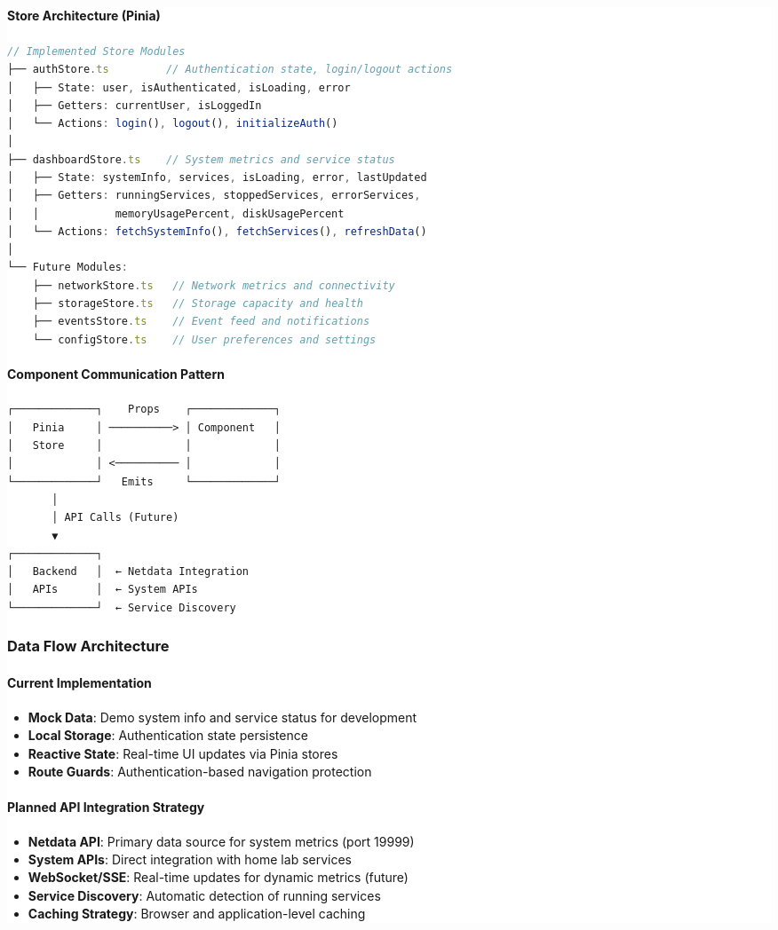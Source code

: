 #### Store Architecture (Pinia)

```typescript
// Implemented Store Modules
├── authStore.ts         // Authentication state, login/logout actions
│   ├── State: user, isAuthenticated, isLoading, error
│   ├── Getters: currentUser, isLoggedIn
│   └── Actions: login(), logout(), initializeAuth()
│
├── dashboardStore.ts    // System metrics and service status
│   ├── State: systemInfo, services, isLoading, error, lastUpdated
│   ├── Getters: runningServices, stoppedServices, errorServices, 
│   │            memoryUsagePercent, diskUsagePercent
│   └── Actions: fetchSystemInfo(), fetchServices(), refreshData()
│
└── Future Modules:
    ├── networkStore.ts   // Network metrics and connectivity
    ├── storageStore.ts   // Storage capacity and health
    ├── eventsStore.ts    // Event feed and notifications
    └── configStore.ts    // User preferences and settings
```

#### Component Communication Pattern

```plaintext
┌─────────────┐    Props    ┌─────────────┐
│   Pinia     │ ──────────> │ Component   │
│   Store     │             │             │
│             │ <────────── │             │
└─────────────┘   Emits     └─────────────┘
       │
       │ API Calls (Future)
       ▼
┌─────────────┐
│   Backend   │  ← Netdata Integration
│   APIs      │  ← System APIs  
└─────────────┘  ← Service Discovery
```

### Data Flow Architecture

#### Current Implementation

- **Mock Data**: Demo system info and service status for development
- **Local Storage**: Authentication state persistence
- **Reactive State**: Real-time UI updates via Pinia stores
- **Route Guards**: Authentication-based navigation protection

#### Planned API Integration Strategy

- **Netdata API**: Primary data source for system metrics (port 19999)
- **System APIs**: Direct integration with home lab services
- **WebSocket/SSE**: Real-time updates for dynamic metrics (future)
- **Service Discovery**: Automatic detection of running services
- **Caching Strategy**: Browser and application-level caching
